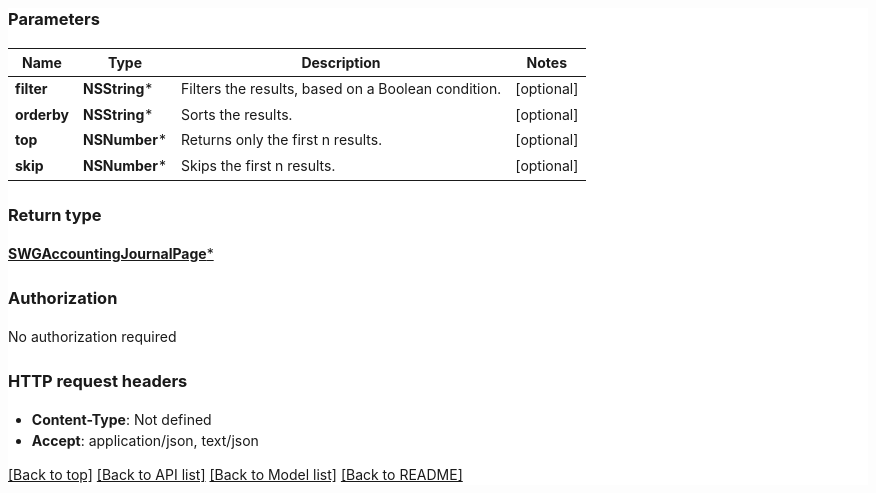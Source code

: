 ### Parameters

Name | Type | Description  | Notes
------------- | ------------- | ------------- | -------------
 **filter** | **NSString***| Filters the results, based on a Boolean condition. | [optional] 
 **orderby** | **NSString***| Sorts the results. | [optional] 
 **top** | **NSNumber***| Returns only the first n results. | [optional] 
 **skip** | **NSNumber***| Skips the first n results. | [optional] 

### Return type

[**SWGAccountingJournalPage***](SWGAccountingJournalPage.md)

### Authorization

No authorization required

### HTTP request headers

 - **Content-Type**: Not defined
 - **Accept**: application/json, text/json

[[Back to top]](#) [[Back to API list]](../README.md#documentation-for-api-endpoints) [[Back to Model list]](../README.md#documentation-for-models) [[Back to README]](../README.md)

